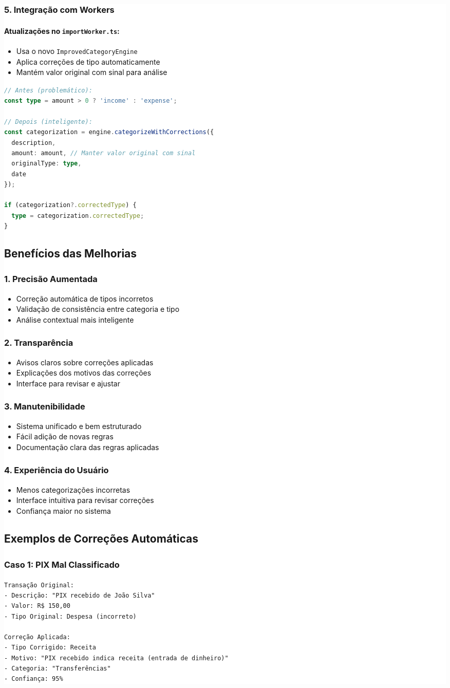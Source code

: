 ### 5. **Integração com Workers**

#### Atualizações no `importWorker.ts`:
- Usa o novo `ImprovedCategoryEngine`
- Aplica correções de tipo automaticamente
- Mantém valor original com sinal para análise

```typescript
// Antes (problemático):
const type = amount > 0 ? 'income' : 'expense';

// Depois (inteligente):
const categorization = engine.categorizeWithCorrections({
  description,
  amount: amount, // Manter valor original com sinal
  originalType: type,
  date
});

if (categorization?.correctedType) {
  type = categorization.correctedType;
}
```

## Benefícios das Melhorias

### 1. **Precisão Aumentada**
- Correção automática de tipos incorretos
- Validação de consistência entre categoria e tipo
- Análise contextual mais inteligente

### 2. **Transparência**
- Avisos claros sobre correções aplicadas
- Explicações dos motivos das correções
- Interface para revisar e ajustar

### 3. **Manutenibilidade**
- Sistema unificado e bem estruturado
- Fácil adição de novas regras
- Documentação clara das regras aplicadas

### 4. **Experiência do Usuário**
- Menos categorizações incorretas
- Interface intuitiva para revisar correções
- Confiança maior no sistema

## Exemplos de Correções Automáticas

### Caso 1: PIX Mal Classificado
```
Transação Original:
- Descrição: "PIX recebido de João Silva"
- Valor: R$ 150,00
- Tipo Original: Despesa (incorreto)

Correção Aplicada:
- Tipo Corrigido: Receita
- Motivo: "PIX recebido indica receita (entrada de dinheiro)"
- Categoria: "Transferências"
- Confiança: 95%
```
